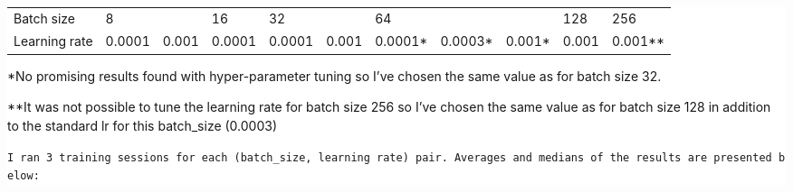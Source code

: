 
<table>
  <tr>
   <td>
Batch size
   </td>
   <td colspan="2" >8
   </td>
   <td>16
   </td>
   <td colspan="2" >32
   </td>
   <td colspan="3" >64
   </td>
   <td>128
   </td>
   <td>256
   </td>
  </tr>
  <tr>
   <td>Learning rate
   </td>
   <td>0.0001
   </td>
   <td>0.001
   </td>
   <td>0.0001
   </td>
   <td>0.0001
   </td>
   <td>0.001
   </td>
   <td>0.0001*
   </td>
   <td>0.0003*
   </td>
   <td>0.001*
   </td>
   <td>0.001
   </td>
   <td>0.001**
   </td>
  </tr>
</table>


\*No promising results found with hyper-parameter tuning so I’ve chosen the same value as for batch size 32.

\*\*It was not possible to tune the learning rate  for batch size 256 so I’ve chosen the same value as for batch size 128 in addition to the standard lr for this batch\_size (0.0003)


    I ran 3 training sessions for each (batch_size, learning rate) pair. Averages and medians of the results are presented below:
